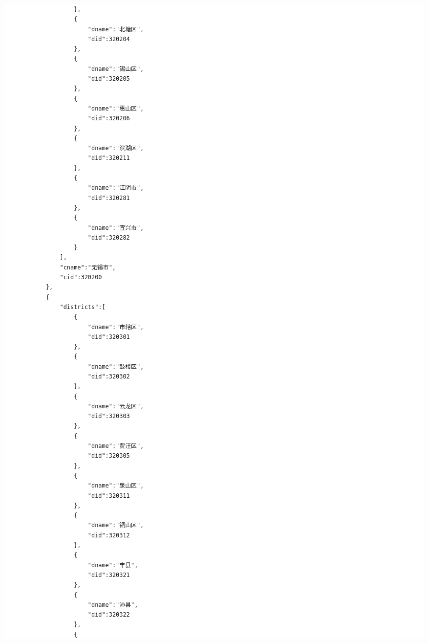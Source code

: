                         },
                        {
                            "dname":"北塘区",
                            "did":320204
                        },
                        {
                            "dname":"锡山区",
                            "did":320205
                        },
                        {
                            "dname":"惠山区",
                            "did":320206
                        },
                        {
                            "dname":"滨湖区",
                            "did":320211
                        },
                        {
                            "dname":"江阴市",
                            "did":320281
                        },
                        {
                            "dname":"宜兴市",
                            "did":320282
                        }
                    ],
                    "cname":"无锡市",
                    "cid":320200
                },
                {
                    "districts":[
                        {
                            "dname":"市辖区",
                            "did":320301
                        },
                        {
                            "dname":"鼓楼区",
                            "did":320302
                        },
                        {
                            "dname":"云龙区",
                            "did":320303
                        },
                        {
                            "dname":"贾汪区",
                            "did":320305
                        },
                        {
                            "dname":"泉山区",
                            "did":320311
                        },
                        {
                            "dname":"铜山区",
                            "did":320312
                        },
                        {
                            "dname":"丰县",
                            "did":320321
                        },
                        {
                            "dname":"沛县",
                            "did":320322
                        },
                        {